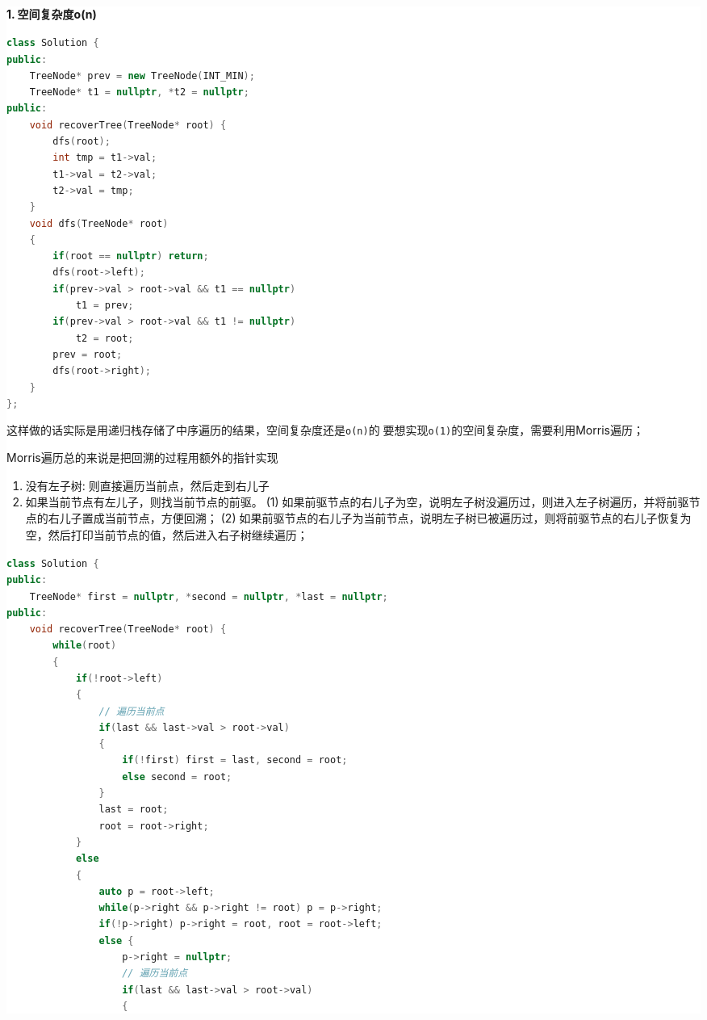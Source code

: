 **1. 空间复杂度o(n)**

```cpp
class Solution {
public:
    TreeNode* prev = new TreeNode(INT_MIN);
    TreeNode* t1 = nullptr, *t2 = nullptr;
public:
    void recoverTree(TreeNode* root) {
        dfs(root);
        int tmp = t1->val;
        t1->val = t2->val;
        t2->val = tmp;
    }
    void dfs(TreeNode* root)
    {
        if(root == nullptr) return;
        dfs(root->left);
        if(prev->val > root->val && t1 == nullptr)
            t1 = prev;
        if(prev->val > root->val && t1 != nullptr)
            t2 = root;
        prev = root;
        dfs(root->right);
    }
};
```

这样做的话实际是用递归栈存储了中序遍历的结果，空间复杂度还是`o(n)`的 要想实现`o(1)`的空间复杂度，需要利用Morris遍历；

Morris遍历总的来说是把回溯的过程用额外的指针实现

1. 没有左子树: 则直接遍历当前点，然后走到右儿子
2. 如果当前节点有左儿子，则找当前节点的前驱。
(1) 如果前驱节点的右儿子为空，说明左子树没遍历过，则进入左子树遍历，并将前驱节点的右儿子置成当前节点，方便回溯；
(2) 如果前驱节点的右儿子为当前节点，说明左子树已被遍历过，则将前驱节点的右儿子恢复为空，然后打印当前节点的值，然后进入右子树继续遍历；

```cpp
class Solution {
public:
    TreeNode* first = nullptr, *second = nullptr, *last = nullptr;
public:
    void recoverTree(TreeNode* root) {
        while(root)
        {
            if(!root->left)
            {
                // 遍历当前点
                if(last && last->val > root->val)
                {
                    if(!first) first = last, second = root;
                    else second = root;
                }
                last = root;
                root = root->right;
            }
            else 
            {
                auto p = root->left;
                while(p->right && p->right != root) p = p->right;
                if(!p->right) p->right = root, root = root->left;
                else {
                    p->right = nullptr;
                    // 遍历当前点
                    if(last && last->val > root->val)
                    {
```